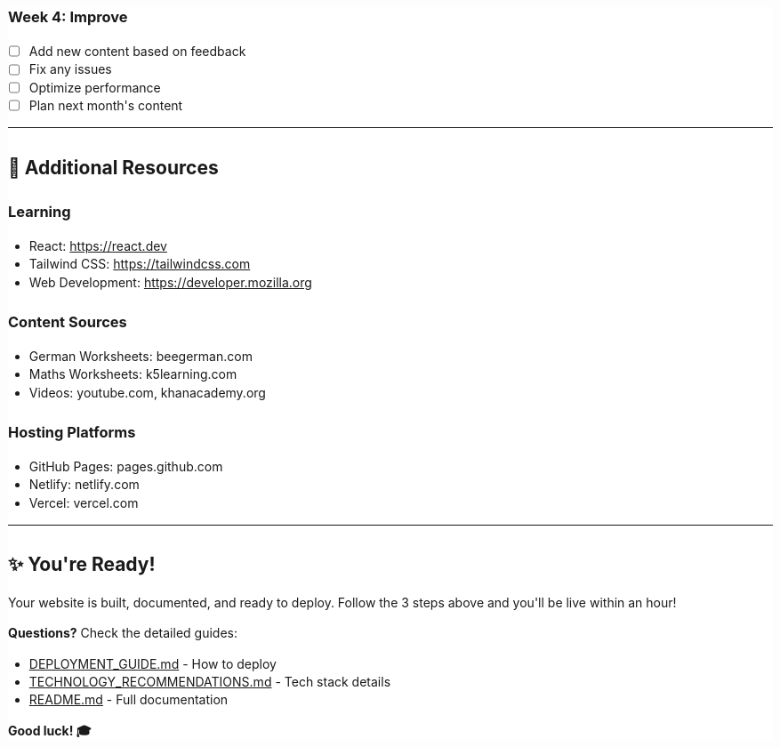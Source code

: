 ### Week 4: Improve
- [ ] Add new content based on feedback
- [ ] Fix any issues
- [ ] Optimize performance
- [ ] Plan next month's content

---

## 📖 Additional Resources

### Learning
- React: https://react.dev
- Tailwind CSS: https://tailwindcss.com
- Web Development: https://developer.mozilla.org

### Content Sources
- German Worksheets: beegerman.com
- Maths Worksheets: k5learning.com
- Videos: youtube.com, khanacademy.org

### Hosting Platforms
- GitHub Pages: pages.github.com
- Netlify: netlify.com
- Vercel: vercel.com

---

## ✨ You're Ready!

Your website is built, documented, and ready to deploy. Follow the 3 steps above and you'll be live within an hour!

**Questions?** Check the detailed guides:
- [DEPLOYMENT_GUIDE.md](./DEPLOYMENT_GUIDE.md) - How to deploy
- [TECHNOLOGY_RECOMMENDATIONS.md](./TECHNOLOGY_RECOMMENDATIONS.md) - Tech stack details
- [README.md](./README.md) - Full documentation

**Good luck! 🎓**

